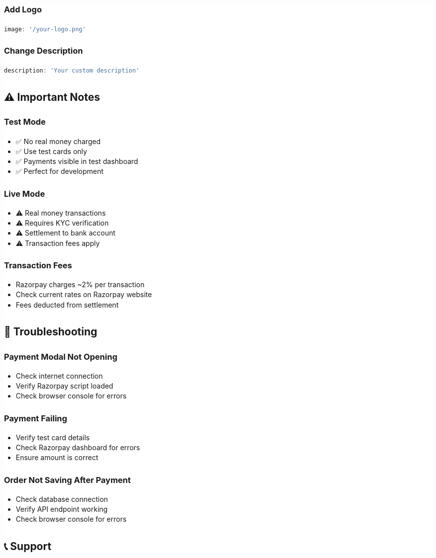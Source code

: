### Add Logo
```javascript
image: '/your-logo.png'
```

### Change Description
```javascript
description: 'Your custom description'
```

## ⚠️ Important Notes

### Test Mode
- ✅ No real money charged
- ✅ Use test cards only
- ✅ Payments visible in test dashboard
- ✅ Perfect for development

### Live Mode
- ⚠️ Real money transactions
- ⚠️ Requires KYC verification
- ⚠️ Settlement to bank account
- ⚠️ Transaction fees apply

### Transaction Fees
- Razorpay charges ~2% per transaction
- Check current rates on Razorpay website
- Fees deducted from settlement

## 🐛 Troubleshooting

### Payment Modal Not Opening
- Check internet connection
- Verify Razorpay script loaded
- Check browser console for errors

### Payment Failing
- Verify test card details
- Check Razorpay dashboard for errors
- Ensure amount is correct

### Order Not Saving After Payment
- Check database connection
- Verify API endpoint working
- Check browser console for errors

## 📞 Support

